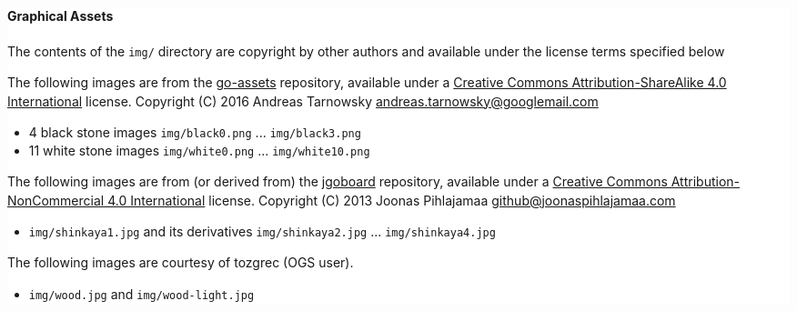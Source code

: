 #### Graphical Assets

The contents of the `img/` directory are copyright by other authors and available under the license terms specified below

The following images are from the [go-assets](https://github.com/atarnowsky/go-assets) repository, available under a [Creative Commons Attribution-ShareAlike 4.0 International](https://creativecommons.org/licenses/by-sa/4.0/) license.
Copyright (C) 2016 Andreas Tarnowsky <andreas.tarnowsky@googlemail.com>
- 4 black stone images `img/black0.png` ... `img/black3.png`
- 11 white stone images `img/white0.png` ... `img/white10.png`

The following images are from (or derived from) the [jgoboard](https://github.com/jokkebk/jgoboard) repository, available under a [Creative Commons Attribution-NonCommercial 4.0 International](https://creativecommons.org/licenses/by-nc/4.0/) license.
Copyright (C) 2013 Joonas Pihlajamaa <github@joonaspihlajamaa.com>
- `img/shinkaya1.jpg` and its derivatives `img/shinkaya2.jpg` ... `img/shinkaya4.jpg`

The following images are courtesy of tozgrec (OGS user).
-  `img/wood.jpg` and `img/wood-light.jpg`
